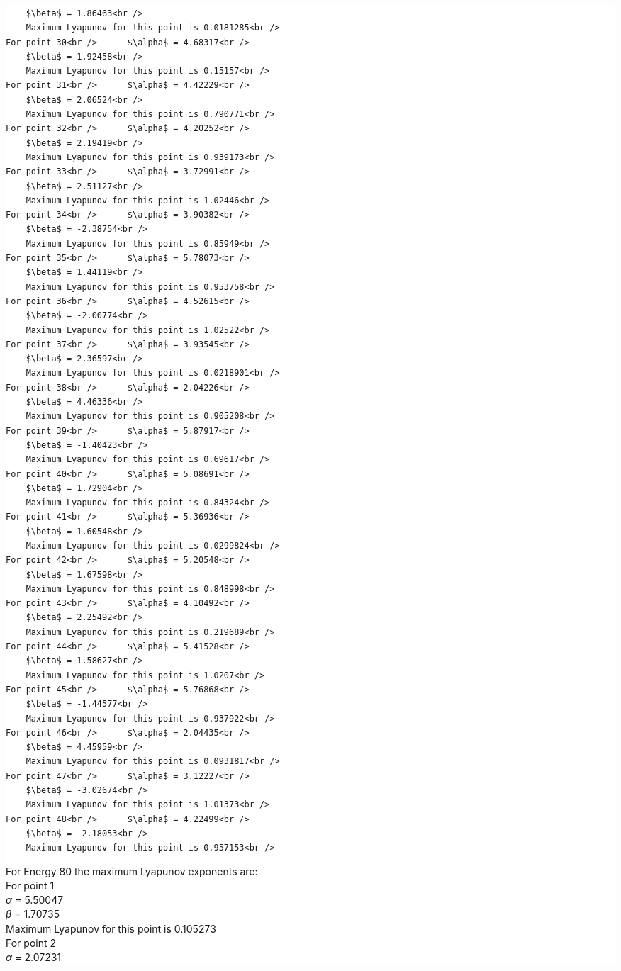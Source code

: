 		$\beta$ = 1.86463<br />
		Maximum Lyapunov for this point is 0.0181285<br />
	For point 30<br />		$\alpha$ = 4.68317<br />
		$\beta$ = 1.92458<br />
		Maximum Lyapunov for this point is 0.15157<br />
	For point 31<br />		$\alpha$ = 4.42229<br />
		$\beta$ = 2.06524<br />
		Maximum Lyapunov for this point is 0.790771<br />
	For point 32<br />		$\alpha$ = 4.20252<br />
		$\beta$ = 2.19419<br />
		Maximum Lyapunov for this point is 0.939173<br />
	For point 33<br />		$\alpha$ = 3.72991<br />
		$\beta$ = 2.51127<br />
		Maximum Lyapunov for this point is 1.02446<br />
	For point 34<br />		$\alpha$ = 3.90382<br />
		$\beta$ = -2.38754<br />
		Maximum Lyapunov for this point is 0.85949<br />
	For point 35<br />		$\alpha$ = 5.78073<br />
		$\beta$ = 1.44119<br />
		Maximum Lyapunov for this point is 0.953758<br />
	For point 36<br />		$\alpha$ = 4.52615<br />
		$\beta$ = -2.00774<br />
		Maximum Lyapunov for this point is 1.02522<br />
	For point 37<br />		$\alpha$ = 3.93545<br />
		$\beta$ = 2.36597<br />
		Maximum Lyapunov for this point is 0.0218901<br />
	For point 38<br />		$\alpha$ = 2.04226<br />
		$\beta$ = 4.46336<br />
		Maximum Lyapunov for this point is 0.905208<br />
	For point 39<br />		$\alpha$ = 5.87917<br />
		$\beta$ = -1.40423<br />
		Maximum Lyapunov for this point is 0.69617<br />
	For point 40<br />		$\alpha$ = 5.08691<br />
		$\beta$ = 1.72904<br />
		Maximum Lyapunov for this point is 0.84324<br />
	For point 41<br />		$\alpha$ = 5.36936<br />
		$\beta$ = 1.60548<br />
		Maximum Lyapunov for this point is 0.0299824<br />
	For point 42<br />		$\alpha$ = 5.20548<br />
		$\beta$ = 1.67598<br />
		Maximum Lyapunov for this point is 0.848998<br />
	For point 43<br />		$\alpha$ = 4.10492<br />
		$\beta$ = 2.25492<br />
		Maximum Lyapunov for this point is 0.219689<br />
	For point 44<br />		$\alpha$ = 5.41528<br />
		$\beta$ = 1.58627<br />
		Maximum Lyapunov for this point is 1.0207<br />
	For point 45<br />		$\alpha$ = 5.76868<br />
		$\beta$ = -1.44577<br />
		Maximum Lyapunov for this point is 0.937922<br />
	For point 46<br />		$\alpha$ = 2.04435<br />
		$\beta$ = 4.45959<br />
		Maximum Lyapunov for this point is 0.0931817<br />
	For point 47<br />		$\alpha$ = 3.12227<br />
		$\beta$ = -3.02674<br />
		Maximum Lyapunov for this point is 1.01373<br />
	For point 48<br />		$\alpha$ = 4.22499<br />
		$\beta$ = -2.18053<br />
		Maximum Lyapunov for this point is 0.957153<br />
For Energy 80 the maximum Lyapunov exponents are:<br />
	For point 1<br />		$\alpha$ = 5.50047<br />
		$\beta$ = 1.70735<br />
		Maximum Lyapunov for this point is 0.105273<br />
	For point 2<br />		$\alpha$ = 2.07231<br />